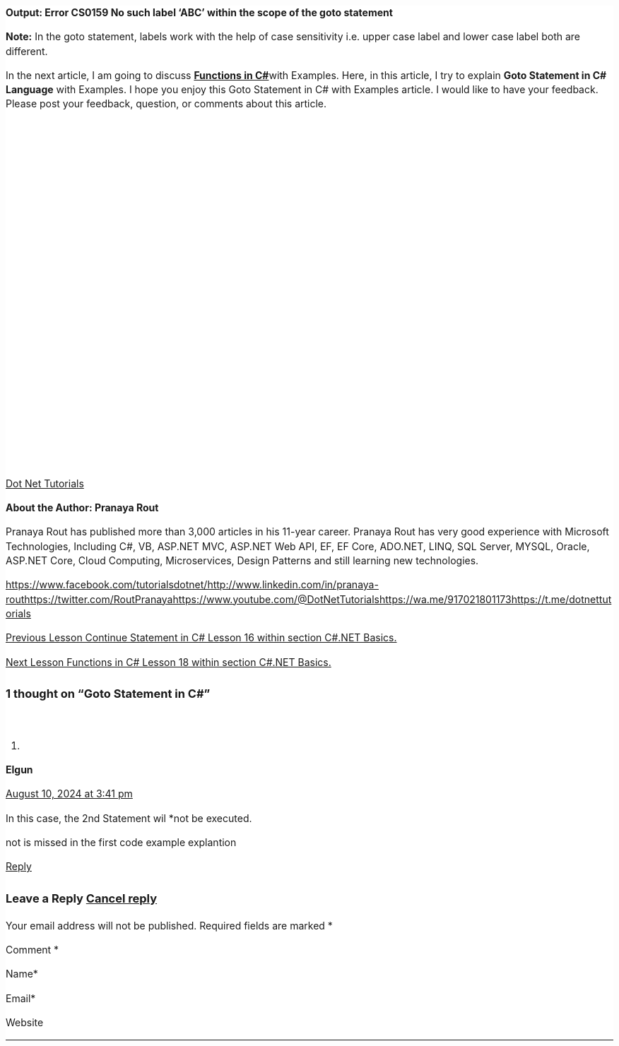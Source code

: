 **Output: Error CS0159 No such label ‘ABC’ within the scope of the goto statement**

**Note:** In the goto statement, labels work with the help of case sensitivity i.e. upper case label and lower case label both are different.

In the next article, I am going to discuss [**Functions in C#**](https://dotnettutorials.net/lesson/functions-in-csharp/)with Examples. Here, in this article, I try to explain **Goto Statement in C# Language** with Examples. I hope you enjoy this Goto Statement in C# with Examples article. I would like to have your feedback. Please post your feedback, question, or comments about this article.

[![dotnettutorials 1280x720](data:image/svg+xml,%3Csvg%20xmlns=%22http://www.w3.org/2000/svg%22%20width=%221280%22%20height=%22720%22%3E%3C/svg%3E)](https://dotnettutorials.net/pranaya-rout/)

[Dot Net Tutorials](https://dotnettutorials.net/pranaya-rout/)

**About the Author: Pranaya Rout**

Pranaya Rout has published more than 3,000 articles in his 11-year career. Pranaya Rout has very good experience with Microsoft Technologies, Including C#, VB, ASP.NET MVC, ASP.NET Web API, EF, EF Core, ADO.NET, LINQ, SQL Server, MYSQL, Oracle, ASP.NET Core, Cloud Computing, Microservices, Design Patterns and still learning new technologies.

https://www.facebook.com/tutorialsdotnet/http://www.linkedin.com/in/pranaya-routhttps://twitter.com/RoutPranayahttps://www.youtube.com/@DotNetTutorialshttps://wa.me/917021801173https://t.me/dotnettutorials

[Previous Lesson
Continue Statement in C#
Lesson 16 within section C#.NET Basics.](https://dotnettutorials.net/lesson/continue-statement-in-csharp/)

[Next Lesson
Functions in C#
Lesson 18 within section C#.NET Basics.](https://dotnettutorials.net/lesson/functions-in-csharp/)

### 1 thought on “Goto Statement in C#”

1. ![](data:image/svg+xml,%3Csvg%20xmlns=%22http://www.w3.org/2000/svg%22%20width=%2250%22%20height=%2250%22%3E%3C/svg%3E)

**Elgun**

[August 10, 2024 at 3:41 pm](https://dotnettutorials.net/lesson/goto-statement-in-csharp/#comment-5716)

In this case, the 2nd Statement wil \*not be executed.

not is missed in the first code example explantion

[Reply](https://dotnettutorials.net/lesson/goto-statement-in-csharp//#comment-5716)

### Leave a Reply [Cancel reply](/lesson/goto-statement-in-csharp/#respond)

Your email address will not be published. Required fields are marked \*

Comment \* 

Name\*

Email\*

Website

---

[^st]: st
[^rd]: rd
[^nd]: nd